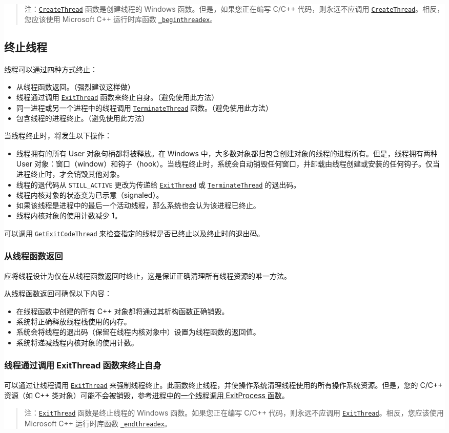> 注：[`CreateThread`](https://docs.microsoft.com/en-us/windows/win32/api/processthreadsapi/nf-processthreadsapi-createthread) 函数是创建线程的 Windows 函数。但是，如果您正在编写 C/C++ 代码，则永远不应调用 [`CreateThread`](https://docs.microsoft.com/en-us/windows/win32/api/processthreadsapi/nf-processthreadsapi-createthread)。相反，您应该使用 Microsoft C++ 运行时库函数 [`_beginthreadex`](https://docs.microsoft.com/en-us/cpp/c-runtime-library/reference/beginthread-beginthreadex)。

## 终止线程

线程可以通过四种方式终止：

* 从线程函数返回。（强烈建议这样做）
* 线程通过调用 [`ExitThread`](https://docs.microsoft.com/en-us/windows/win32/api/processthreadsapi/nf-processthreadsapi-exitthread) 函数来终止自身。（避免使用此方法）
* 同一进程或另一个进程中的线程调用 [`TerminateThread`](https://docs.microsoft.com/en-us/windows/win32/api/processthreadsapi/nf-processthreadsapi-terminatethread) 函数。（避免使用此方法）
* 包含线程的进程终止。（避免使用此方法）

当线程终止时，将发生以下操作：

* 线程拥有的所有 User 对象句柄都将被释放。在 Windows 中，大多数对象都归包含创建对象的线程的进程所有。但是，线程拥有两种 User 对象：窗口（window）和钩子（hook）。当线程终止时，系统会自动销毁任何窗口，并卸载由线程创建或安装的任何钩子。仅当进程终止时，才会销毁其他对象。
* 线程的退代码从 `STILL_ACTIVE` 更改为传递给 [`ExitThread`](https://docs.microsoft.com/en-us/windows/win32/api/processthreadsapi/nf-processthreadsapi-exitthread) 或 [`TerminateThread`](https://docs.microsoft.com/en-us/windows/win32/api/processthreadsapi/nf-processthreadsapi-terminatethread) 的退出码。
* 线程内核对象的状态变为已示意（signaled）。
* 如果该线程是进程中的最后一个活动线程，那么系统也会认为该进程已终止。
* 线程内核对象的使用计数减少 1。

可以调用 [`GetExitCodeThread`](https://docs.microsoft.com/en-us/windows/win32/api/processthreadsapi/nf-processthreadsapi-getexitcodethread) 来检查指定的线程是否已终止以及终止时的退出码。

### 从线程函数返回

应将线程设计为仅在从线程函数返回时终止，这是保证正确清理所有线程资源的唯一方法。

从线程函数返回可确保以下内容：

* 在线程函数中创建的所有 C++ 对象都将通过其析构函数正确销毁。
* 系统将正确释放线程栈使用的内存。
* 系统会将线程的退出码（保留在线程内核对象中）设置为线程函数的返回值。
* 系统将递减线程内核对象的使用计数。

### 线程通过调用 ExitThread 函数来终止自身

可以通过让线程调用 [`ExitThread`](https://docs.microsoft.com/en-us/windows/win32/api/processthreadsapi/nf-processthreadsapi-exitthread) 来强制线程终止。此函数终止线程，并使操作系统清理线程使用的所有操作系统资源。但是，您的 C/C++ 资源（如 C++ 类对象）可能不会被销毁，参考[进程中的一个线程调用 ExitProcess 函数](https://dsyx.github.io/2022/02/09/windows-via-c-cpp-5th-processes/#%E8%BF%9B%E7%A8%8B%E4%B8%AD%E7%9A%84%E4%B8%80%E4%B8%AA%E7%BA%BF%E7%A8%8B%E8%B0%83%E7%94%A8-exitprocess-%E5%87%BD%E6%95%B0)。

> 注：[`ExitThread`](https://docs.microsoft.com/en-us/windows/win32/api/processthreadsapi/nf-processthreadsapi-exitthread) 函数是终止线程的 Windows 函数。如果您正在编写 C/C++ 代码，则永远不应调用 [`ExitThread`](https://docs.microsoft.com/en-us/windows/win32/api/processthreadsapi/nf-processthreadsapi-exitthread)。相反，您应该使用 Microsoft C++ 运行时库函数 [`_endthreadex`](https://docs.microsoft.com/en-us/cpp/c-runtime-library/reference/endthread-endthreadex)。
